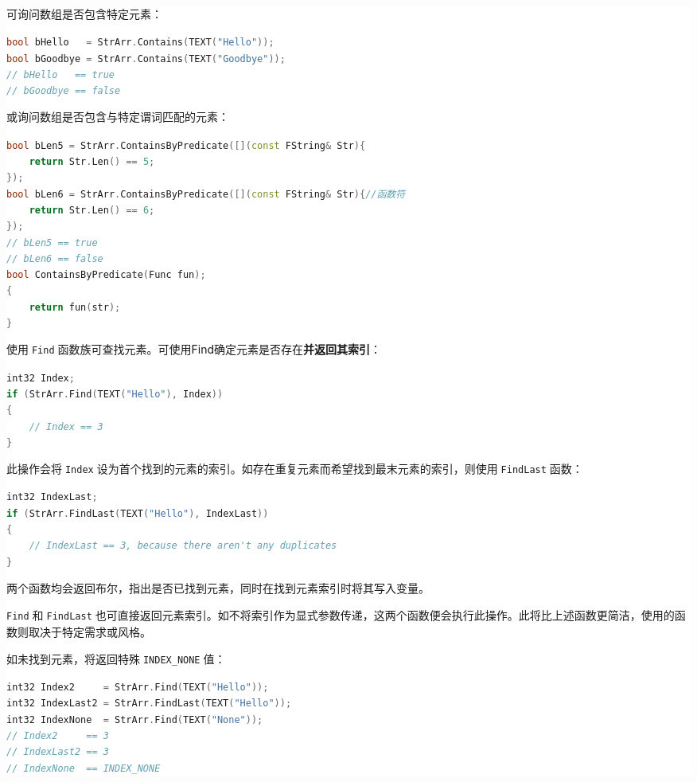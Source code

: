 可询问数组是否包含特定元素：

```c++
bool bHello   = StrArr.Contains(TEXT("Hello"));
bool bGoodbye = StrArr.Contains(TEXT("Goodbye"));
// bHello   == true
// bGoodbye == false
```

或询问数组是否包含与特定谓词匹配的元素：

```c++
bool bLen5 = StrArr.ContainsByPredicate([](const FString& Str){
    return Str.Len() == 5;
});
bool bLen6 = StrArr.ContainsByPredicate([](const FString& Str){//函数符
    return Str.Len() == 6;
});
// bLen5 == true
// bLen6 == false
bool ContainsByPredicate(Func fun);
{
    return fun(str);
}

```

使用 `Find` 函数族可查找元素。可使用Find确定元素是否存在**并返回其索引**：

```c++
int32 Index;
if (StrArr.Find(TEXT("Hello"), Index))
{
    // Index == 3
}
```

此操作会将 `Index` 设为首个找到的元素的索引。如存在重复元素而希望找到最末元素的索引，则使用 `FindLast` 函数：

```c++
int32 IndexLast;
if (StrArr.FindLast(TEXT("Hello"), IndexLast))
{
    // IndexLast == 3, because there aren't any duplicates
}
```

两个函数均会返回布尔，指出是否已找到元素，同时在找到元素索引时将其写入变量。

`Find` 和 `FindLast` 也可直接返回元素索引。如不将索引作为显式参数传递，这两个函数便会执行此操作。此将比上述函数更简洁，使用的函数则取决于特定需求或风格。

如未找到元素，将返回特殊 `INDEX_NONE` 值：

```c++
int32 Index2     = StrArr.Find(TEXT("Hello"));
int32 IndexLast2 = StrArr.FindLast(TEXT("Hello"));
int32 IndexNone  = StrArr.Find(TEXT("None"));
// Index2     == 3
// IndexLast2 == 3
// IndexNone  == INDEX_NONE
```
